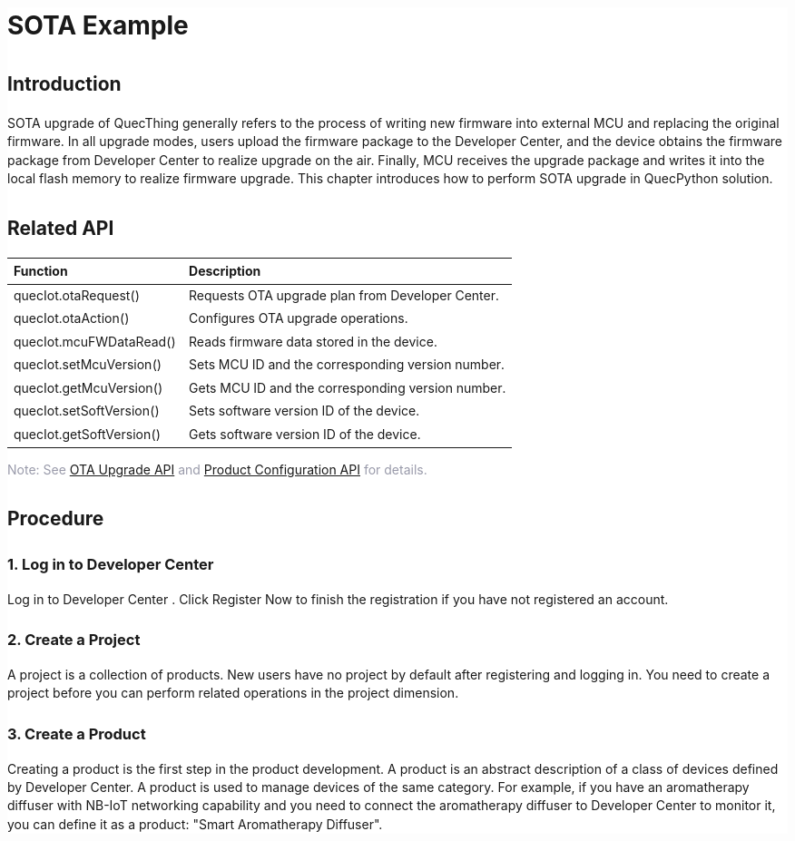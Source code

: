 # SOTA Example

## __Introduction__

SOTA upgrade of QuecThing generally refers to the process of writing new firmware into external MCU and replacing the original firmware. In all upgrade modes, users upload the firmware package to the Developer Center, and the device obtains the firmware package from Developer Center to realize upgrade on the air. Finally, MCU receives the upgrade package and writes it into the local flash memory to realize firmware upgrade. This chapter introduces how to perform SOTA upgrade in QuecPython solution.


## __Related API__

| Function                 | Description                                       |
| :----------------------- | :------------------------------------------------ |
| quecIot.otaRequest()     | Requests OTA upgrade plan from Developer Center.               |
| quecIot.otaAction()      | Configures OTA upgrade operations.                |
| quecIot.mcuFWDataRead()  | Reads firmware data stored in the device.         |
| quecIot.setMcuVersion()  | Sets MCU ID and the corresponding version number. |
| quecIot.getMcuVersion()  | Gets MCU ID and the corresponding version number. |
| quecIot.setSoftVersion() | Sets software version ID of the device.           |
| quecIot.getSoftVersion() | Gets software version ID of the device.           |

<font color=#999AAA >Note: See [OTA Upgrade API](/en/deviceDevelop/nb/QuecPython/api/nb-quecpython-api-04.md) and [Product Configuration API](/en/deviceDevelop/nb/QuecPython/api/nb-quecpython-api-02.md) for details.</font>


## __Procedure__

### **1. Log in to Developer Center**

Log in to <a :href="toDevelopCenter(null, 'en')" target="_blank">Developer Center</a> . Click <a :href="toDevelopCenter('registerType', 'en')" target="_blank">Register Now</a> to finish the registration if you have not registered an account.

### **2. Create a Project**

A project is a collection of products. New users have no project by default after registering and logging in. You need to create a project before you can perform related operations in the project dimension.

### **3. Create a Product** 

Creating a product is the first step in the product development. A product is an abstract description of a class of devices defined by Developer Center. A product is used to manage devices of the same category. For example, if you have an aromatherapy diffuser with NB-IoT networking capability and you need to connect the aromatherapy diffuser to Developer Center to monitor it, you can define it as a product: "Smart Aromatherapy Diffuser".
